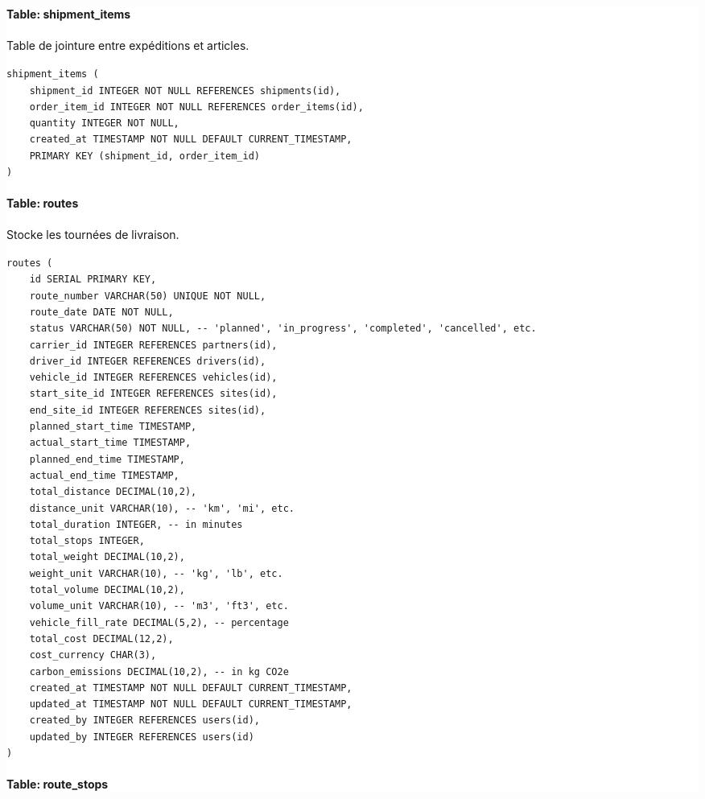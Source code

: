 #### Table: shipment_items

Table de jointure entre expéditions et articles.

```
shipment_items (
    shipment_id INTEGER NOT NULL REFERENCES shipments(id),
    order_item_id INTEGER NOT NULL REFERENCES order_items(id),
    quantity INTEGER NOT NULL,
    created_at TIMESTAMP NOT NULL DEFAULT CURRENT_TIMESTAMP,
    PRIMARY KEY (shipment_id, order_item_id)
)
```

#### Table: routes

Stocke les tournées de livraison.

```
routes (
    id SERIAL PRIMARY KEY,
    route_number VARCHAR(50) UNIQUE NOT NULL,
    route_date DATE NOT NULL,
    status VARCHAR(50) NOT NULL, -- 'planned', 'in_progress', 'completed', 'cancelled', etc.
    carrier_id INTEGER REFERENCES partners(id),
    driver_id INTEGER REFERENCES drivers(id),
    vehicle_id INTEGER REFERENCES vehicles(id),
    start_site_id INTEGER REFERENCES sites(id),
    end_site_id INTEGER REFERENCES sites(id),
    planned_start_time TIMESTAMP,
    actual_start_time TIMESTAMP,
    planned_end_time TIMESTAMP,
    actual_end_time TIMESTAMP,
    total_distance DECIMAL(10,2),
    distance_unit VARCHAR(10), -- 'km', 'mi', etc.
    total_duration INTEGER, -- in minutes
    total_stops INTEGER,
    total_weight DECIMAL(10,2),
    weight_unit VARCHAR(10), -- 'kg', 'lb', etc.
    total_volume DECIMAL(10,2),
    volume_unit VARCHAR(10), -- 'm3', 'ft3', etc.
    vehicle_fill_rate DECIMAL(5,2), -- percentage
    total_cost DECIMAL(12,2),
    cost_currency CHAR(3),
    carbon_emissions DECIMAL(10,2), -- in kg CO2e
    created_at TIMESTAMP NOT NULL DEFAULT CURRENT_TIMESTAMP,
    updated_at TIMESTAMP NOT NULL DEFAULT CURRENT_TIMESTAMP,
    created_by INTEGER REFERENCES users(id),
    updated_by INTEGER REFERENCES users(id)
)
```

#### Table: route_stops
